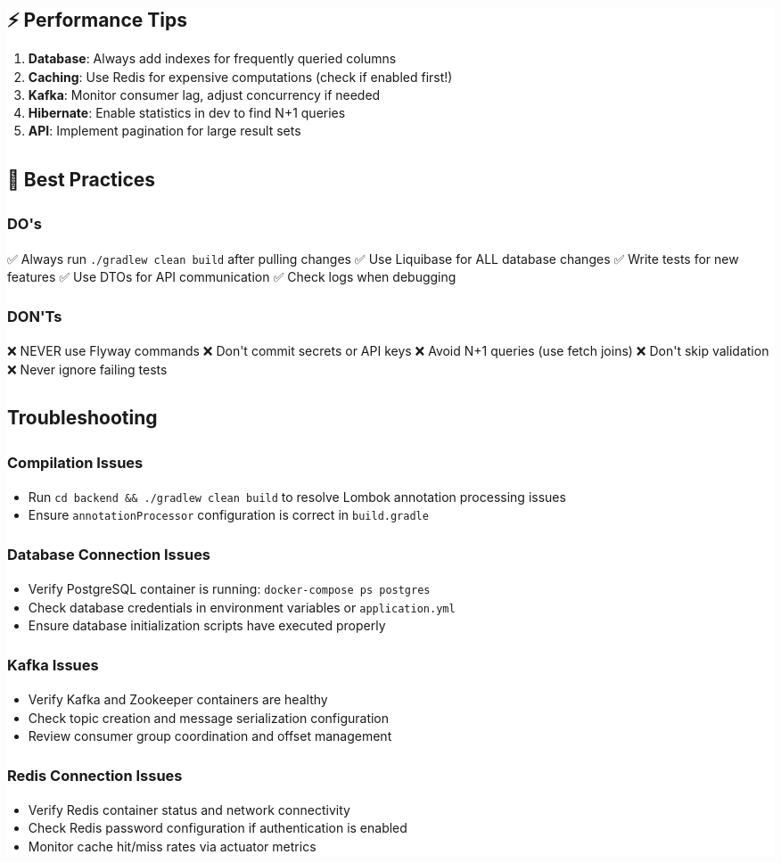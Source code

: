 ## ⚡ Performance Tips

1. **Database**: Always add indexes for frequently queried columns
2. **Caching**: Use Redis for expensive computations (check if enabled first!)
3. **Kafka**: Monitor consumer lag, adjust concurrency if needed
4. **Hibernate**: Enable statistics in dev to find N+1 queries
5. **API**: Implement pagination for large result sets

## 🎯 Best Practices

### DO's
✅ Always run `./gradlew clean build` after pulling changes
✅ Use Liquibase for ALL database changes
✅ Write tests for new features
✅ Use DTOs for API communication
✅ Check logs when debugging

### DON'Ts
❌ NEVER use Flyway commands
❌ Don't commit secrets or API keys
❌ Avoid N+1 queries (use fetch joins)
❌ Don't skip validation
❌ Never ignore failing tests

## Troubleshooting

### Compilation Issues
- Run `cd backend && ./gradlew clean build` to resolve Lombok annotation processing issues
- Ensure `annotationProcessor` configuration is correct in `build.gradle`

### Database Connection Issues
- Verify PostgreSQL container is running: `docker-compose ps postgres`
- Check database credentials in environment variables or `application.yml`
- Ensure database initialization scripts have executed properly

### Kafka Issues
- Verify Kafka and Zookeeper containers are healthy
- Check topic creation and message serialization configuration
- Review consumer group coordination and offset management

### Redis Connection Issues
- Verify Redis container status and network connectivity
- Check Redis password configuration if authentication is enabled
- Monitor cache hit/miss rates via actuator metrics
